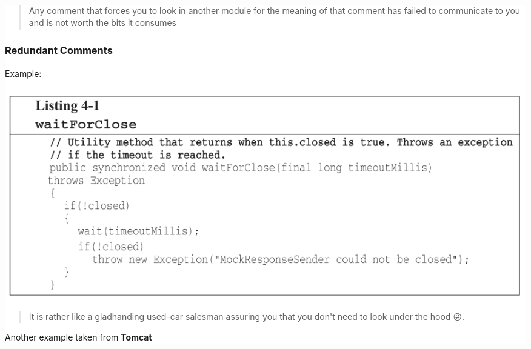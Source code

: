 > Any comment that forces you to look in another module for the meaning of that comment has failed to communicate to you and is not worth the bits it consumes


### Redundant Comments

Example:

![](/clean_code//images/example-4.1.png)

> It is rather like a gladhanding used-car salesman assuring you that you don't need to look under the hood 😜.

Another example taken from **Tomcat**